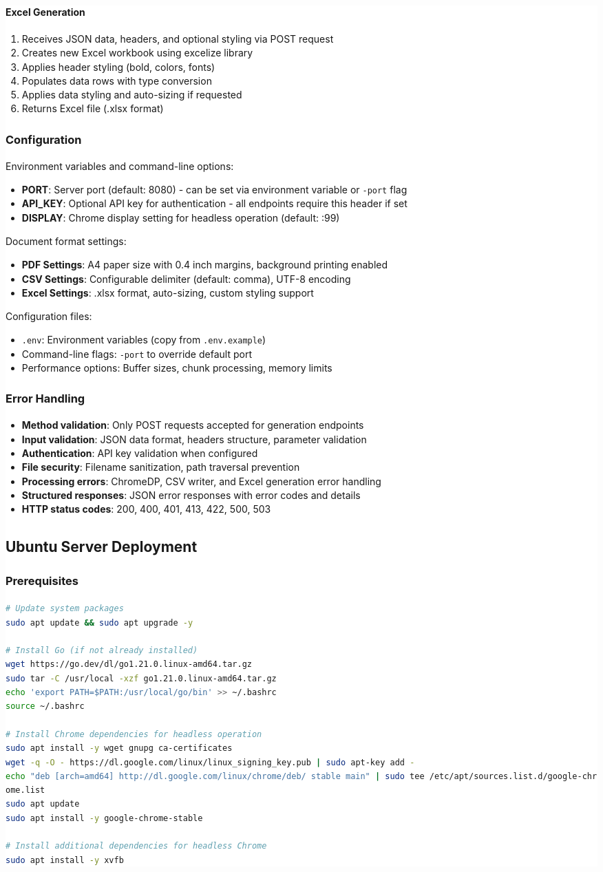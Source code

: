 #### Excel Generation
1. Receives JSON data, headers, and optional styling via POST request
2. Creates new Excel workbook using excelize library
3. Applies header styling (bold, colors, fonts)
4. Populates data rows with type conversion
5. Applies data styling and auto-sizing if requested
6. Returns Excel file (.xlsx format)

### Configuration

Environment variables and command-line options:
- **PORT**: Server port (default: 8080) - can be set via environment variable or `-port` flag
- **API_KEY**: Optional API key for authentication - all endpoints require this header if set
- **DISPLAY**: Chrome display setting for headless operation (default: :99)

Document format settings:
- **PDF Settings**: A4 paper size with 0.4 inch margins, background printing enabled
- **CSV Settings**: Configurable delimiter (default: comma), UTF-8 encoding
- **Excel Settings**: .xlsx format, auto-sizing, custom styling support

Configuration files:
- `.env`: Environment variables (copy from `.env.example`)
- Command-line flags: `-port` to override default port
- Performance options: Buffer sizes, chunk processing, memory limits

### Error Handling

- **Method validation**: Only POST requests accepted for generation endpoints
- **Input validation**: JSON data format, headers structure, parameter validation
- **Authentication**: API key validation when configured
- **File security**: Filename sanitization, path traversal prevention
- **Processing errors**: ChromeDP, CSV writer, and Excel generation error handling
- **Structured responses**: JSON error responses with error codes and details
- **HTTP status codes**: 200, 400, 401, 413, 422, 500, 503

## Ubuntu Server Deployment

### Prerequisites

```bash
# Update system packages
sudo apt update && sudo apt upgrade -y

# Install Go (if not already installed)
wget https://go.dev/dl/go1.21.0.linux-amd64.tar.gz
sudo tar -C /usr/local -xzf go1.21.0.linux-amd64.tar.gz
echo 'export PATH=$PATH:/usr/local/go/bin' >> ~/.bashrc
source ~/.bashrc

# Install Chrome dependencies for headless operation
sudo apt install -y wget gnupg ca-certificates
wget -q -O - https://dl.google.com/linux/linux_signing_key.pub | sudo apt-key add -
echo "deb [arch=amd64] http://dl.google.com/linux/chrome/deb/ stable main" | sudo tee /etc/apt/sources.list.d/google-chrome.list
sudo apt update
sudo apt install -y google-chrome-stable

# Install additional dependencies for headless Chrome
sudo apt install -y xvfb
```

